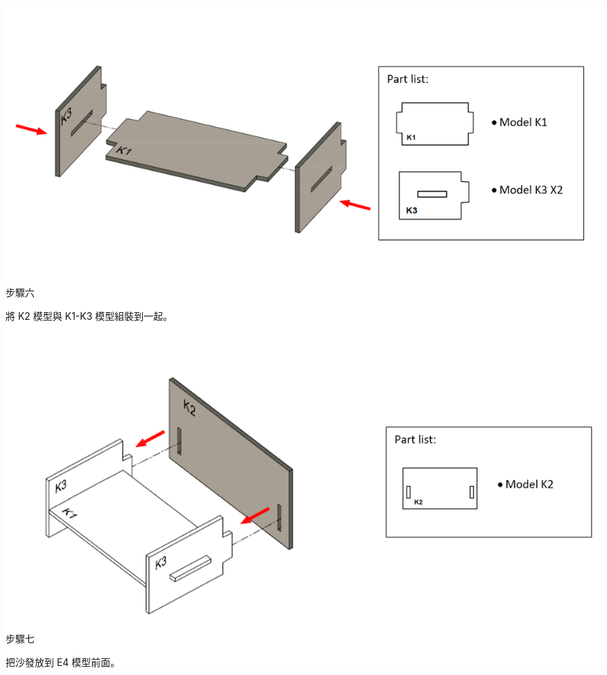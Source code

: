 ![pic_90](images/Case10/Case10_ass5.png)<P>

<span id="subtitle">步驟六</span><BR><P>
將 K2 模型與 K1-K3 模型組裝到一起。<BR><P>
![pic_90](images/Case10/Case10_ass6.png)<P>

<span id="subtitle">步驟七</span><BR><P>
把沙發放到 E4 模型前面。<BR><P>
